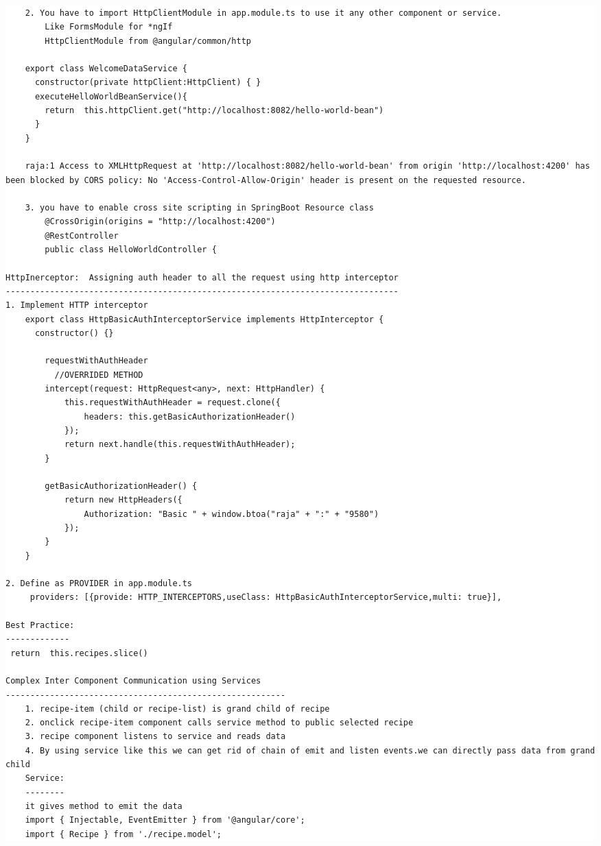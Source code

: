 		2. You have to import HttpClientModule in app.module.ts to use it any other component or service.
		    Like FormsModule for *ngIf
			HttpClientModule from @angular/common/http
		
		export class WelcomeDataService {
		  constructor(private httpClient:HttpClient) { }
		  executeHelloWorldBeanService(){
			return  this.httpClient.get("http://localhost:8082/hello-world-bean")  
		  }  
		}
		
		raja:1 Access to XMLHttpRequest at 'http://localhost:8082/hello-world-bean' from origin 'http://localhost:4200' has been blocked by CORS policy: No 'Access-Control-Allow-Origin' header is present on the requested resource.
		
		3. you have to enable cross site scripting in SpringBoot Resource class
			@CrossOrigin(origins = "http://localhost:4200")
			@RestController
			public class HelloWorldController {
			
	HttpInerceptor:  Assigning auth header to all the request using http interceptor
	--------------------------------------------------------------------------------
	1. Implement HTTP interceptor
		export class HttpBasicAuthInterceptorService implements HttpInterceptor {
		  constructor() {}

			requestWithAuthHeader
			  //OVERRIDED METHOD
			intercept(request: HttpRequest<any>, next: HttpHandler) {
				this.requestWithAuthHeader = request.clone({
					headers: this.getBasicAuthorizationHeader()
				});
				return next.handle(this.requestWithAuthHeader);
			}
		  
			getBasicAuthorizationHeader() {
				return new HttpHeaders({
					Authorization: "Basic " + window.btoa("raja" + ":" + "9580")
				});
			}
		}
		
	2. Define as PROVIDER in app.module.ts
		 providers: [{provide: HTTP_INTERCEPTORS,useClass: HttpBasicAuthInterceptorService,multi: true}],
		 
	Best Practice:
	-------------
	 return  this.recipes.slice()
	 
	Complex Inter Component Communication using Services
	---------------------------------------------------------
		1. recipe-item (child or recipe-list) is grand child of recipe 
		2. onclick recipe-item component calls service method to public selected recipe
		3. recipe component listens to service and reads data
		4. By using service like this we can get rid of chain of emit and listen events.we can directly pass data from grand child 
		Service:  
		--------
		it gives method to emit the data
		import { Injectable, EventEmitter } from '@angular/core';
		import { Recipe } from './recipe.model';

